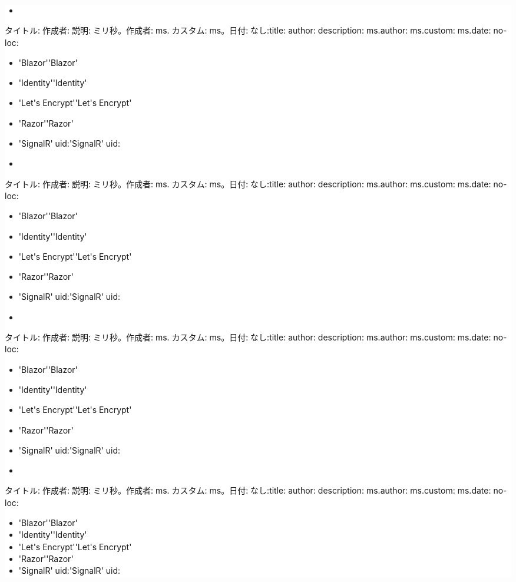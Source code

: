 -
<span data-ttu-id="1776b-388">タイトル: 作成者: 説明: ミリ秒。作成者: ms. カスタム: ms。日付: なし:</span><span class="sxs-lookup"><span data-stu-id="1776b-388">title: author: description: ms.author: ms.custom: ms.date: no-loc:</span></span>
- <span data-ttu-id="1776b-389">'Blazor'</span><span class="sxs-lookup"><span data-stu-id="1776b-389">'Blazor'</span></span>
- <span data-ttu-id="1776b-390">'Identity'</span><span class="sxs-lookup"><span data-stu-id="1776b-390">'Identity'</span></span>
- <span data-ttu-id="1776b-391">'Let's Encrypt'</span><span class="sxs-lookup"><span data-stu-id="1776b-391">'Let's Encrypt'</span></span>
- <span data-ttu-id="1776b-392">'Razor'</span><span class="sxs-lookup"><span data-stu-id="1776b-392">'Razor'</span></span>
- <span data-ttu-id="1776b-393">'SignalR' uid:</span><span class="sxs-lookup"><span data-stu-id="1776b-393">'SignalR' uid:</span></span> 

-
<span data-ttu-id="1776b-394">タイトル: 作成者: 説明: ミリ秒。作成者: ms. カスタム: ms。日付: なし:</span><span class="sxs-lookup"><span data-stu-id="1776b-394">title: author: description: ms.author: ms.custom: ms.date: no-loc:</span></span>
- <span data-ttu-id="1776b-395">'Blazor'</span><span class="sxs-lookup"><span data-stu-id="1776b-395">'Blazor'</span></span>
- <span data-ttu-id="1776b-396">'Identity'</span><span class="sxs-lookup"><span data-stu-id="1776b-396">'Identity'</span></span>
- <span data-ttu-id="1776b-397">'Let's Encrypt'</span><span class="sxs-lookup"><span data-stu-id="1776b-397">'Let's Encrypt'</span></span>
- <span data-ttu-id="1776b-398">'Razor'</span><span class="sxs-lookup"><span data-stu-id="1776b-398">'Razor'</span></span>
- <span data-ttu-id="1776b-399">'SignalR' uid:</span><span class="sxs-lookup"><span data-stu-id="1776b-399">'SignalR' uid:</span></span> 

-
<span data-ttu-id="1776b-400">タイトル: 作成者: 説明: ミリ秒。作成者: ms. カスタム: ms。日付: なし:</span><span class="sxs-lookup"><span data-stu-id="1776b-400">title: author: description: ms.author: ms.custom: ms.date: no-loc:</span></span>
- <span data-ttu-id="1776b-401">'Blazor'</span><span class="sxs-lookup"><span data-stu-id="1776b-401">'Blazor'</span></span>
- <span data-ttu-id="1776b-402">'Identity'</span><span class="sxs-lookup"><span data-stu-id="1776b-402">'Identity'</span></span>
- <span data-ttu-id="1776b-403">'Let's Encrypt'</span><span class="sxs-lookup"><span data-stu-id="1776b-403">'Let's Encrypt'</span></span>
- <span data-ttu-id="1776b-404">'Razor'</span><span class="sxs-lookup"><span data-stu-id="1776b-404">'Razor'</span></span>
- <span data-ttu-id="1776b-405">'SignalR' uid:</span><span class="sxs-lookup"><span data-stu-id="1776b-405">'SignalR' uid:</span></span> 

-
<span data-ttu-id="1776b-406">タイトル: 作成者: 説明: ミリ秒。作成者: ms. カスタム: ms。日付: なし:</span><span class="sxs-lookup"><span data-stu-id="1776b-406">title: author: description: ms.author: ms.custom: ms.date: no-loc:</span></span>
- <span data-ttu-id="1776b-407">'Blazor'</span><span class="sxs-lookup"><span data-stu-id="1776b-407">'Blazor'</span></span>
- <span data-ttu-id="1776b-408">'Identity'</span><span class="sxs-lookup"><span data-stu-id="1776b-408">'Identity'</span></span>
- <span data-ttu-id="1776b-409">'Let's Encrypt'</span><span class="sxs-lookup"><span data-stu-id="1776b-409">'Let's Encrypt'</span></span>
- <span data-ttu-id="1776b-410">'Razor'</span><span class="sxs-lookup"><span data-stu-id="1776b-410">'Razor'</span></span>
- <span data-ttu-id="1776b-411">'SignalR' uid:</span><span class="sxs-lookup"><span data-stu-id="1776b-411">'SignalR' uid:</span></span> 
